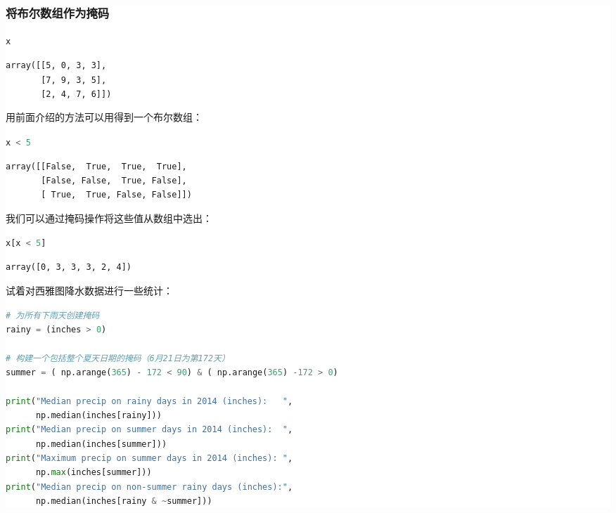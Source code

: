 
### 将布尔数组作为掩码


```python
x
```




    array([[5, 0, 3, 3],
           [7, 9, 3, 5],
           [2, 4, 7, 6]])



用前面介绍的方法可以用得到一个布尔数组：


```python
x < 5
```




    array([[False,  True,  True,  True],
           [False, False,  True, False],
           [ True,  True, False, False]])



我们可以通过掩码操作将这些值从数组中选出：


```python
x[x < 5]
```




    array([0, 3, 3, 3, 2, 4])



试着对西雅图降水数据进行一些统计：


```python
# 为所有下雨天创建掩码
rainy = (inches > 0)

# 构建一个包括整个夏天日期的掩码（6月21日为第172天）
summer = ( np.arange(365) - 172 < 90) & ( np.arange(365) -172 > 0)

print("Median precip on rainy days in 2014 (inches):   ",
      np.median(inches[rainy]))
print("Median precip on summer days in 2014 (inches):  ",
      np.median(inches[summer]))
print("Maximum precip on summer days in 2014 (inches): ",
      np.max(inches[summer]))
print("Median precip on non-summer rainy days (inches):",
      np.median(inches[rainy & ~summer]))
```
